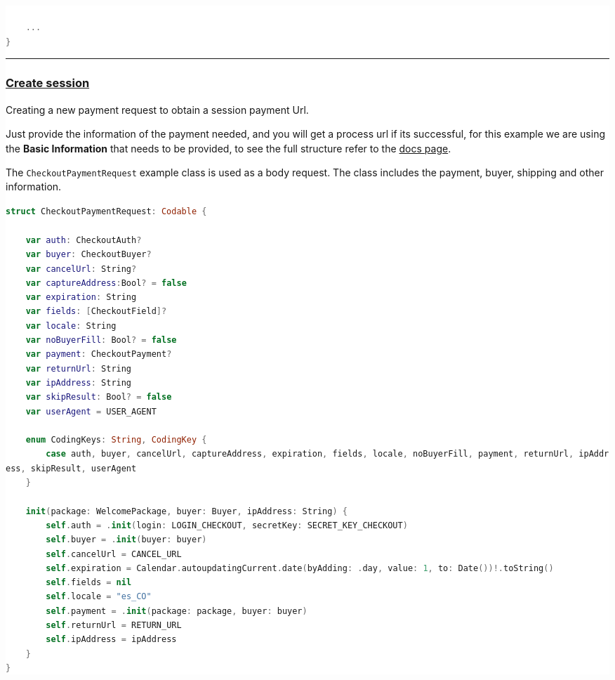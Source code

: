 ```swift
    
    ...
}
```

***

### [Create session](https://docs.placetopay.dev/en/checkout/api-reference/session#create-a-session)

Creating a new payment request to obtain a session payment Url.

Just provide the information of the payment needed, and you will get a process url if its successful, for this example we
are using the **Basic Information** that needs to be provided, to see the full structure refer to
the [docs page](https://docs.placetopay.dev/en/checkout/create-session).

The `CheckoutPaymentRequest` example class is used as a body request. The class includes the payment, buyer, shipping
and other information.

```swift
struct CheckoutPaymentRequest: Codable {
    
    var auth: CheckoutAuth?
    var buyer: CheckoutBuyer?
    var cancelUrl: String?
    var captureAddress:Bool? = false
    var expiration: String
    var fields: [CheckoutField]?
    var locale: String
    var noBuyerFill: Bool? = false
    var payment: CheckoutPayment?
    var returnUrl: String
    var ipAddress: String
    var skipResult: Bool? = false
    var userAgent = USER_AGENT
    
    enum CodingKeys: String, CodingKey {
        case auth, buyer, cancelUrl, captureAddress, expiration, fields, locale, noBuyerFill, payment, returnUrl, ipAddress, skipResult, userAgent
    }
    
    init(package: WelcomePackage, buyer: Buyer, ipAddress: String) {
        self.auth = .init(login: LOGIN_CHECKOUT, secretKey: SECRET_KEY_CHECKOUT)
        self.buyer = .init(buyer: buyer)
        self.cancelUrl = CANCEL_URL
        self.expiration = Calendar.autoupdatingCurrent.date(byAdding: .day, value: 1, to: Date())!.toString()
        self.fields = nil
        self.locale = "es_CO"
        self.payment = .init(package: package, buyer: buyer)
        self.returnUrl = RETURN_URL
        self.ipAddress = ipAddress
    }
}
```
